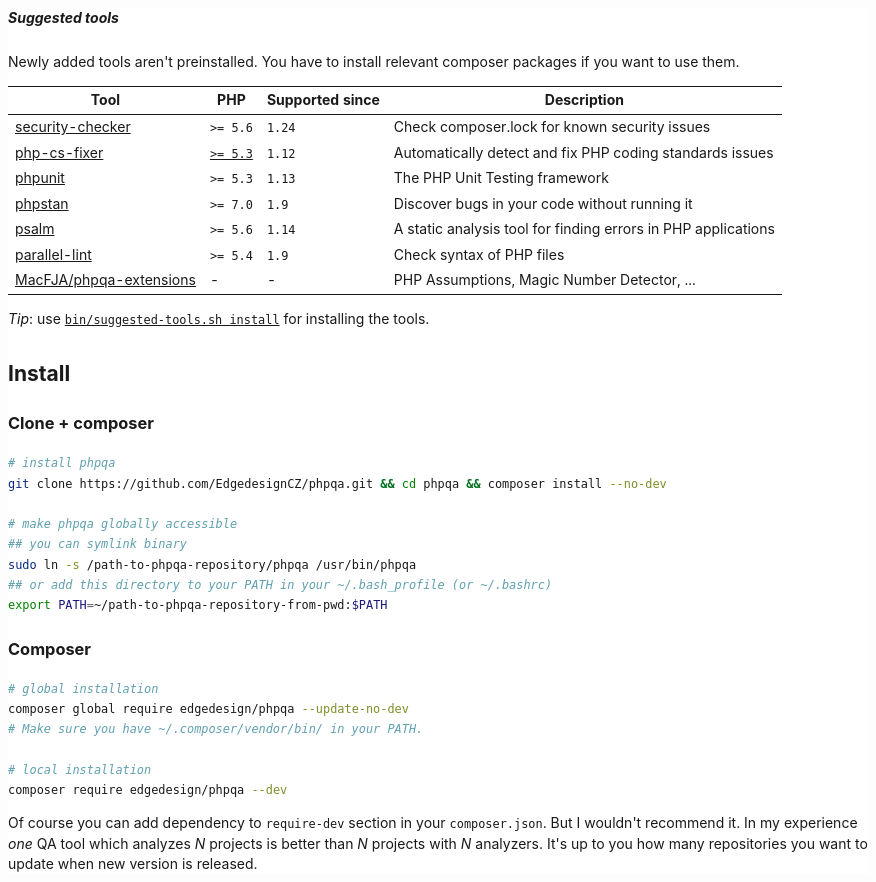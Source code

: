 ##### Suggested tools 

Newly added tools aren't preinstalled. You have to install relevant composer packages if
you want to use them.

Tool | PHP | Supported since | Description |
---- | --- | --------------- | ----------- |
[security-checker](https://github.com/enlightn/security-checker) | `>= 5.6` | `1.24` | Check composer.lock for known security issues |
[php-cs-fixer](http://cs.sensiolabs.org/) | [`>= 5.3`](https://github.com/EdgedesignCZ/phpqa/pull/66#discussion_r115206573) | `1.12` | Automatically detect and fix PHP coding standards issues |
[phpunit](https://github.com/phpunit/phpunit) | `>= 5.3` | `1.13` | The PHP Unit Testing framework |
[phpstan](https://github.com/phpstan/phpstan) | `>= 7.0` | `1.9` | Discover bugs in your code without running it |
[psalm](https://github.com/vimeo/psalm) | `>= 5.6` | `1.14` | A static analysis tool for finding errors in PHP applications |
[parallel-lint](https://github.com/JakubOnderka/PHP-Parallel-Lint) | `>= 5.4` | `1.9` | Check syntax of PHP files |
[MacFJA/phpqa-extensions](https://github.com/MacFJA/phpqa-extensions) | - | - | PHP Assumptions, Magic Number Detector, ... |

_Tip_: use [`bin/suggested-tools.sh install`](/bin/suggested-tools.sh) for installing the tools.

## Install

### Clone + composer

```bash
# install phpqa
git clone https://github.com/EdgedesignCZ/phpqa.git && cd phpqa && composer install --no-dev

# make phpqa globally accessible
## you can symlink binary
sudo ln -s /path-to-phpqa-repository/phpqa /usr/bin/phpqa
## or add this directory to your PATH in your ~/.bash_profile (or ~/.bashrc)
export PATH=~/path-to-phpqa-repository-from-pwd:$PATH
```

### Composer

```bash
# global installation
composer global require edgedesign/phpqa --update-no-dev
# Make sure you have ~/.composer/vendor/bin/ in your PATH.

# local installation
composer require edgedesign/phpqa --dev
```

Of course you can add dependency to `require-dev` section in your `composer.json`.
But I wouldn't recommend it. In my experience *one* QA tool which analyzes
*N* projects is better than *N* projects with *N* analyzers. It's up to you
how many repositories you want to update when new version is released.
